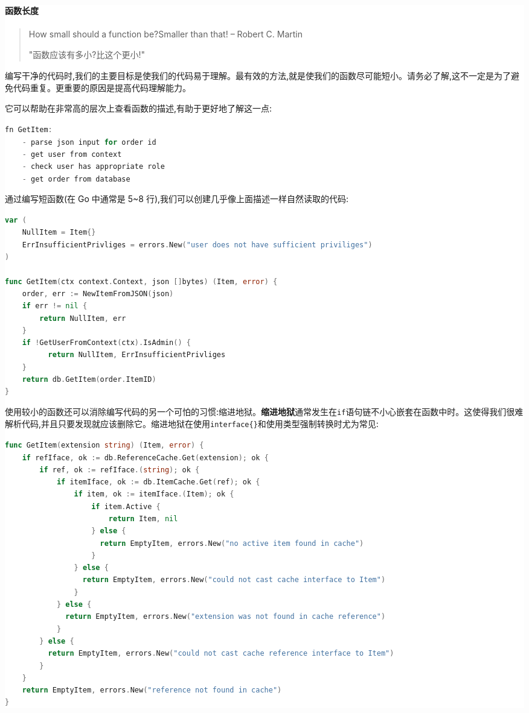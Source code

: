 #### 函数长度

> How small should a function be?Smaller than that!  – Robert C. Martin
>
> "函数应该有多小?比这个更小!"



编写干净的代码时,我们的主要目标是使我们的代码易于理解。最有效的方法,就是使我们的函数尽可能短小。请务必了解,这不一定是为了避免代码重复。更重要的原因是提高代码理解能力。

它可以帮助在非常高的层次上查看函数的描述,有助于更好地了解这一点:

```go
fn GetItem:
    - parse json input for order id
    - get user from context
    - check user has appropriate role
    - get order from database
```

通过编写短函数(在 Go 中通常是 5~8 行),我们可以创建几乎像上面描述一样自然读取的代码:

```go
var (
    NullItem = Item{}
    ErrInsufficientPrivliges = errors.New("user does not have sufficient priviliges")
)

func GetItem(ctx context.Context, json []bytes) (Item, error) {
    order, err := NewItemFromJSON(json)
    if err != nil {
        return NullItem, err
    }
    if !GetUserFromContext(ctx).IsAdmin() {
	      return NullItem, ErrInsufficientPrivliges
    }
    return db.GetItem(order.ItemID)
}
```

使用较小的函数还可以消除编写代码的另一个可怕的习惯:缩进地狱。**缩进地狱**通常发生在`if`语句链不小心嵌套在函数中时。这使得我们很难解析代码,并且只要发现就应该删除它。缩进地狱在使用`interface{}`和使用类型强制转换时尤为常见:

```go
func GetItem(extension string) (Item, error) {
    if refIface, ok := db.ReferenceCache.Get(extension); ok {
        if ref, ok := refIface.(string); ok {
            if itemIface, ok := db.ItemCache.Get(ref); ok {
                if item, ok := itemIface.(Item); ok {
                    if item.Active {
                        return Item, nil
                    } else {
                      return EmptyItem, errors.New("no active item found in cache")
                    }
                } else {
                  return EmptyItem, errors.New("could not cast cache interface to Item")
                }
            } else {
              return EmptyItem, errors.New("extension was not found in cache reference")
            }
        } else {
          return EmptyItem, errors.New("could not cast cache reference interface to Item")
        }
    }
    return EmptyItem, errors.New("reference not found in cache")
}
```
